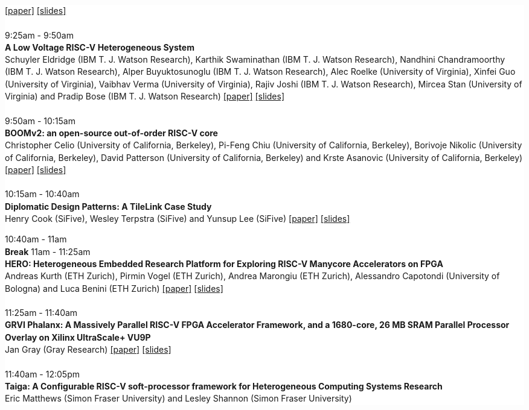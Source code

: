  <a href="papers/ajayi-celerity-carrv2017.pdf">[paper]</a>
 <a href="slides/ajayi-celerity-carrv2017-slides.pdf">[slides]</a>
<br><br>
9:25am - 9:50am<br>
<b>A Low Voltage RISC-V Heterogeneous System</b><br>
Schuyler Eldridge (IBM T. J. Watson Research), Karthik Swaminathan
(IBM T. J. Watson Research), Nandhini Chandramoorthy (IBM T. J. Watson
Research), Alper Buyuktosunoglu (IBM T. J. Watson Research), Alec
Roelke (University of Virginia), Xinfei Guo (University of Virginia),
Vaibhav Verma (University of Virginia), Rajiv Joshi (IBM T. J. Watson
Research), Mircea Stan (University of Virginia) and Pradip Bose (IBM
T. J. Watson Research)
 <a href="papers/eldridge-velour-carrv2017.pdf">[paper]</a>
 <a href="slides/eldridge-velour-carrv2017-slides.pdf">[slides]</a>
<br><br>
9:50am - 10:15am<br>
<b>BOOMv2: an open-source out-of-order RISC-V core</b><br>
Christopher Celio (University of California, Berkeley), Pi-Feng Chiu
(University of California, Berkeley), Borivoje Nikolic (University of
California, Berkeley), David Patterson (University of California,
Berkeley) and Krste Asanovic (University of California, Berkeley)
 <a href="papers/celio-boom2-carrv2017.pdf">[paper]</a>
 <a href="slides/celio-boom2-carrv2017-slides.pdf">[slides]</a>
<br><br>
10:15am - 10:40am
<br>
<b>Diplomatic Design Patterns: A TileLink Case Study</b><br>
Henry Cook (SiFive), Wesley Terpstra (SiFive) and Yunsup Lee (SiFive)
 <a href="papers/cook-diplomacy-carrv2017.pdf">[paper]</a>
 <a href="slides/cook-diplomacy-carrv2017-slides.pdf">[slides]</a>
</td>
</tr>

<tr>
<td>
10:40am - 11am<br>
<b>Break</b>
</td>
</tr>

<tr>
<td>
11am - 11:25am<br>
<b>HERO: Heterogeneous Embedded Research Platform for Exploring RISC-V
Manycore Accelerators on FPGA</b><br>
Andreas Kurth (ETH Zurich), Pirmin Vogel (ETH Zurich), Andrea Marongiu
(ETH Zurich), Alessandro Capotondi (University of Bologna) and Luca
Benini (ETH Zurich)
 <a href="papers/kurth-hero-carrv2017.pdf">[paper]</a>
 <a href="slides/kurth-hero-carrv2017-slides.pdf">[slides]</a>
<br><br>
11:25am - 11:40am<br>
<b>GRVI Phalanx: A Massively Parallel RISC-V FPGA Accelerator
Framework, and a 1680-core, 26 MB SRAM Parallel Processor Overlay on
Xilinx UltraScale+ VU9P </b><br>
Jan Gray (Gray Research)
 <a href="papers/gray-phalanx-carrv2017.pdf">[paper]</a>
 <a href="slides/gray-phalanx-carrv2017-slides.pdf">[slides]</a>
<br><br>
11:40am - 12:05pm<br>
<b>Taiga: A Configurable RISC-V soft-processor framework for
Heterogeneous Computing Systems Research</b><br>
Eric Matthews (Simon Fraser University) and Lesley Shannon (Simon
Fraser University)